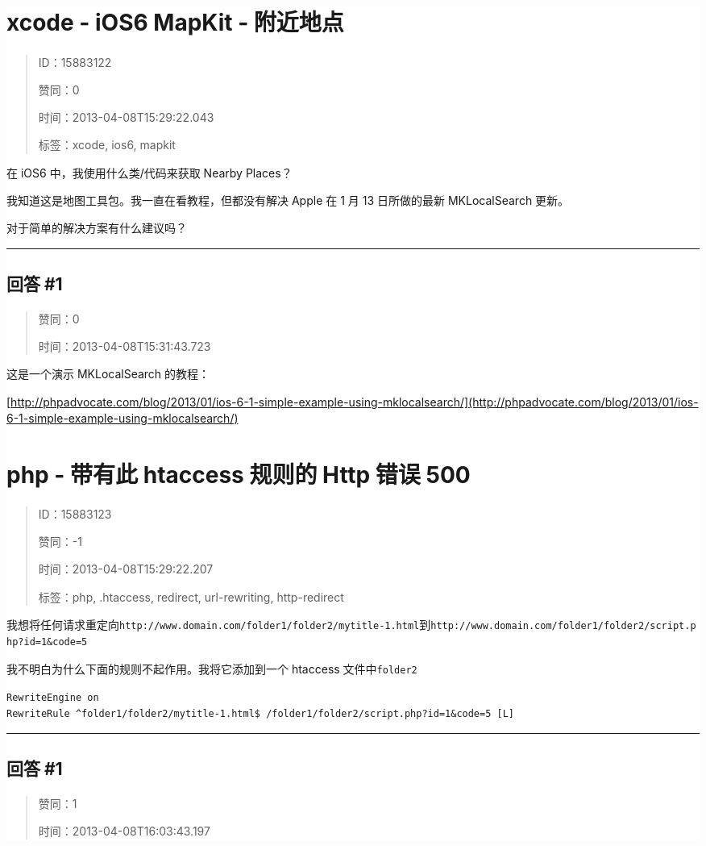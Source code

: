 # xcode - iOS6 MapKit - 附近地点

> ID：15883122
> 
> 赞同：0
> 
> 时间：2013-04-08T15:29:22.043
> 
> 标签：xcode, ios6, mapkit

在 iOS6 中，我使用什么类/代码来获取 Nearby Places？

我知道这是地图工具包。我一直在看教程，但都没有解决 Apple 在 1 月 13 日所做的最新 MKLocalSearch 更新。

对于简单的解决方案有什么建议吗？

* * *

## 回答 #1

> 赞同：0
> 
> 时间：2013-04-08T15:31:43.723

这是一个演示 MKLocalSearch 的教程：

[http://phpadvocate.com/blog/2013/01/ios-6-1-simple-example-using-mklocalsearch/](http://phpadvocate.com/blog/2013/01/ios-6-1-simple-example-using-mklocalsearch/)

# php - 带有此 htaccess 规则的 Http 错误 500

> ID：15883123
> 
> 赞同：-1
> 
> 时间：2013-04-08T15:29:22.207
> 
> 标签：php, .htaccess, redirect, url-rewriting, http-redirect

我想将任何请求重定向`http://www.domain.com/folder1/folder2/mytitle-1.html`到`http://www.domain.com/folder1/folder2/script.php?id=1&code=5`

我不明白为什么下面的规则不起作用。我将它添加到一个 htaccess 文件中`folder2`

```
RewriteEngine on
RewriteRule ^folder1/folder2/mytitle-1.html$ /folder1/folder2/script.php?id=1&code=5 [L] 
```

* * *

## 回答 #1

> 赞同：1
> 
> 时间：2013-04-08T16:03:43.197
